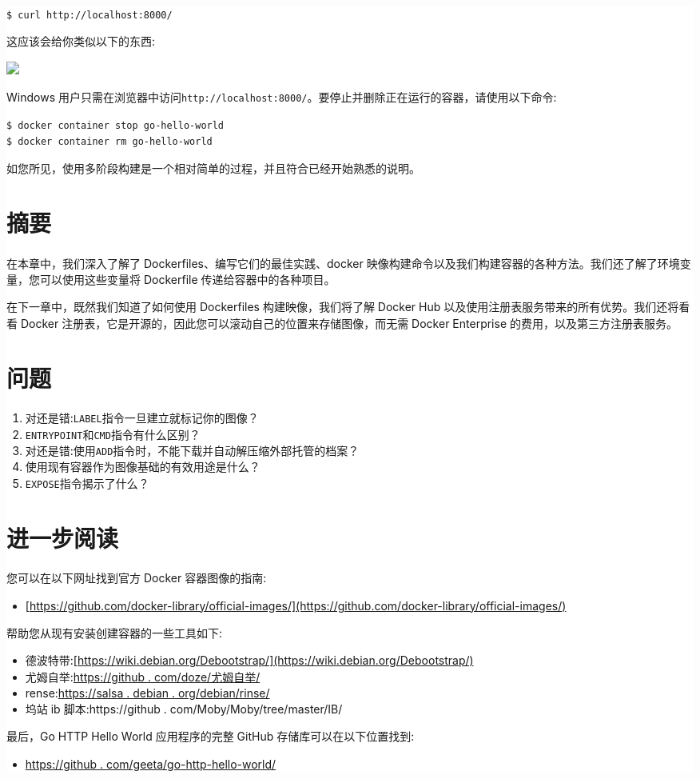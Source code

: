 ```
$ curl http://localhost:8000/
```

这应该会给你类似以下的东西:

![](Images/0dd95dc9-af1e-401b-82c8-567ecff6abee.png)

Windows 用户只需在浏览器中访问`http://localhost:8000/`。要停止并删除正在运行的容器，请使用以下命令:

```
$ docker container stop go-hello-world
$ docker container rm go-hello-world
```

如您所见，使用多阶段构建是一个相对简单的过程，并且符合已经开始熟悉的说明。

# 摘要

在本章中，我们深入了解了 Dockerfiles、编写它们的最佳实践、docker 映像构建命令以及我们构建容器的各种方法。我们还了解了环境变量，您可以使用这些变量将 Dockerfile 传递给容器中的各种项目。

在下一章中，既然我们知道了如何使用 Dockerfiles 构建映像，我们将了解 Docker Hub 以及使用注册表服务带来的所有优势。我们还将看看 Docker 注册表，它是开源的，因此您可以滚动自己的位置来存储图像，而无需 Docker Enterprise 的费用，以及第三方注册表服务。

# 问题

1.  对还是错:`LABEL`指令一旦建立就标记你的图像？
2.  `ENTRYPOINT`和`CMD`指令有什么区别？
3.  对还是错:使用`ADD`指令时，不能下载并自动解压缩外部托管的档案？
4.  使用现有容器作为图像基础的有效用途是什么？
5.  `EXPOSE`指令揭示了什么？

# 进一步阅读

您可以在以下网址找到官方 Docker 容器图像的指南:

*   [https://github.com/docker-library/official-images/](https://github.com/docker-library/official-images/)

帮助您从现有安装创建容器的一些工具如下:

*   德波特带:[https://wiki.debian.org/Debootstrap/](https://wiki.debian.org/Debootstrap/)
*   尤姆自举:[https://github . com/doze/尤姆自举/](https://github.com/dozzie/yumbootstrap/)
*   rense:[https://salsa . debian . org/debian/rinse/](https://salsa.debian.org/debian/rinse/)
*   坞站 ib 脚本:https://github . com/Moby/Moby/tree/master/IB/

最后，Go HTTP Hello World 应用程序的完整 GitHub 存储库可以在以下位置找到:

*   [https://github . com/geeta/go-http-hello-world/](https://github.com/geetarista/go-http-hello-world/)